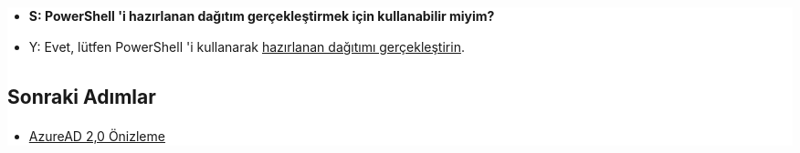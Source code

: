 -   **S: PowerShell 'i hazırlanan dağıtım gerçekleştirmek için kullanabilir miyim?**

-   Y: Evet, lütfen PowerShell 'i kullanarak [hazırlanan dağıtımı gerçekleştirin](https://docs.microsoft.com/powershell/module/azuread/?view=azureadps-2.0-preview#staged_rollout).

## <a name="next-steps"></a>Sonraki Adımlar
- [AzureAD 2,0 Önizleme](https://docs.microsoft.com/powershell/module/azuread/?view=azureadps-2.0-preview#staged_rollout )
